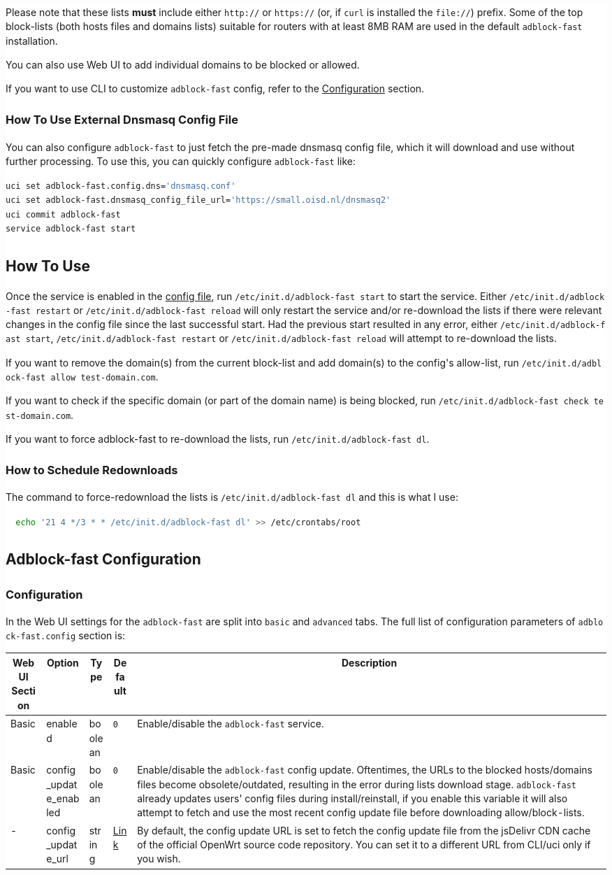 Please note that these lists **must** include either `http://` or `https://` (or, if `curl` is installed the `file://`) prefix. Some of the top block-lists (both hosts files and domains lists) suitable for routers with at least 8MB RAM are used in the default `adblock-fast` installation.

You can also use Web UI to add individual domains to be blocked or allowed.

If you want to use CLI to customize `adblock-fast` config, refer to the [Configuration](#configuration) section.

### How To Use External Dnsmasq Config File

You can also configure `adblock-fast` to just fetch the pre-made dnsmasq config file, which it will download and use without further processing. To use this, you can quickly configure `adblock-fast` like:

```sh
uci set adblock-fast.config.dns='dnsmasq.conf'
uci set adblock-fast.dnsmasq_config_file_url='https://small.oisd.nl/dnsmasq2'
uci commit adblock-fast
service adblock-fast start
```

## How To Use

Once the service is enabled in the [config file](#default-settings), run `/etc/init.d/adblock-fast start` to start the service. Either `/etc/init.d/adblock-fast restart` or `/etc/init.d/adblock-fast reload` will only restart the service and/or re-download the lists if there were relevant changes in the config file since the last successful start. Had the previous start resulted in any error, either `/etc/init.d/adblock-fast start`, `/etc/init.d/adblock-fast restart` or `/etc/init.d/adblock-fast reload` will attempt to re-download the lists.

If you want to remove the domain(s) from the current block-list and add domain(s) to the config's allow-list, run `/etc/init.d/adblock-fast allow test-domain.com`.

If you want to check if the specific domain (or part of the domain name) is being blocked, run `/etc/init.d/adblock-fast check test-domain.com`.

If you want to force adblock-fast to re-download the lists, run `/etc/init.d/adblock-fast dl`.

### How to Schedule Redownloads

The command to force-redownload the lists is `/etc/init.d/adblock-fast dl` and this is what I use:

```sh
  echo '21 4 */3 * * /etc/init.d/adblock-fast dl' >> /etc/crontabs/root
```

## Adblock-fast Configuration

### Configuration

In the Web UI settings for the `adblock-fast` are split into `basic` and `advanced` tabs. The full list of configuration parameters of `adblock-fast.config` section is:

| Web UI Section | Option                                                        | Type           | Default                                                                                              | Description                                                                                                                                                                                                                                                                                                                                                                                                                                                  |
| -------------- | ------------------------------------------------------------- | -------------- | ---------------------------------------------------------------------------------------------------- | ------------------------------------------------------------------------------------------------------------------------------------------------------------------------------------------------------------------------------------------------------------------------------------------------------------------------------------------------------------------------------------------------------------------------------------------------------------ |
| Basic          | <a name="enabled"></a>enabled                                 | boolean        | `0`                                                                                                  | Enable/disable the `adblock-fast` service.                                                                                                                                                                                                                                                                                                                                                                                                                   |
| Basic          | <a name="config_update_enabled"></a>config_update_enabled     | boolean        | `0`                                                                                                  | Enable/disable the `adblock-fast` config update. Oftentimes, the URLs to the blocked hosts/domains files become obsolete/outdated, resulting in the error during lists download stage. `adblock-fast` already updates users' config files during install/reinstall, if you enable this variable it will also attempt to fetch and use the most recent config update file before downloading allow/block-lists.                                               |
| -              | <a name="config_update_url"></a>config_update_url             | string         | [Link](https://cdn.jsdelivr.net/gh/openwrt/packages/net/adblock-fast/files/adblock-fast.conf.update) | By default, the config update URL is set to fetch the config update file from the jsDelivr CDN cache of the official OpenWrt source code repository. You can set it to a different URL from CLI/uci only if you wish.                                                                                                                                                                                                                                        |